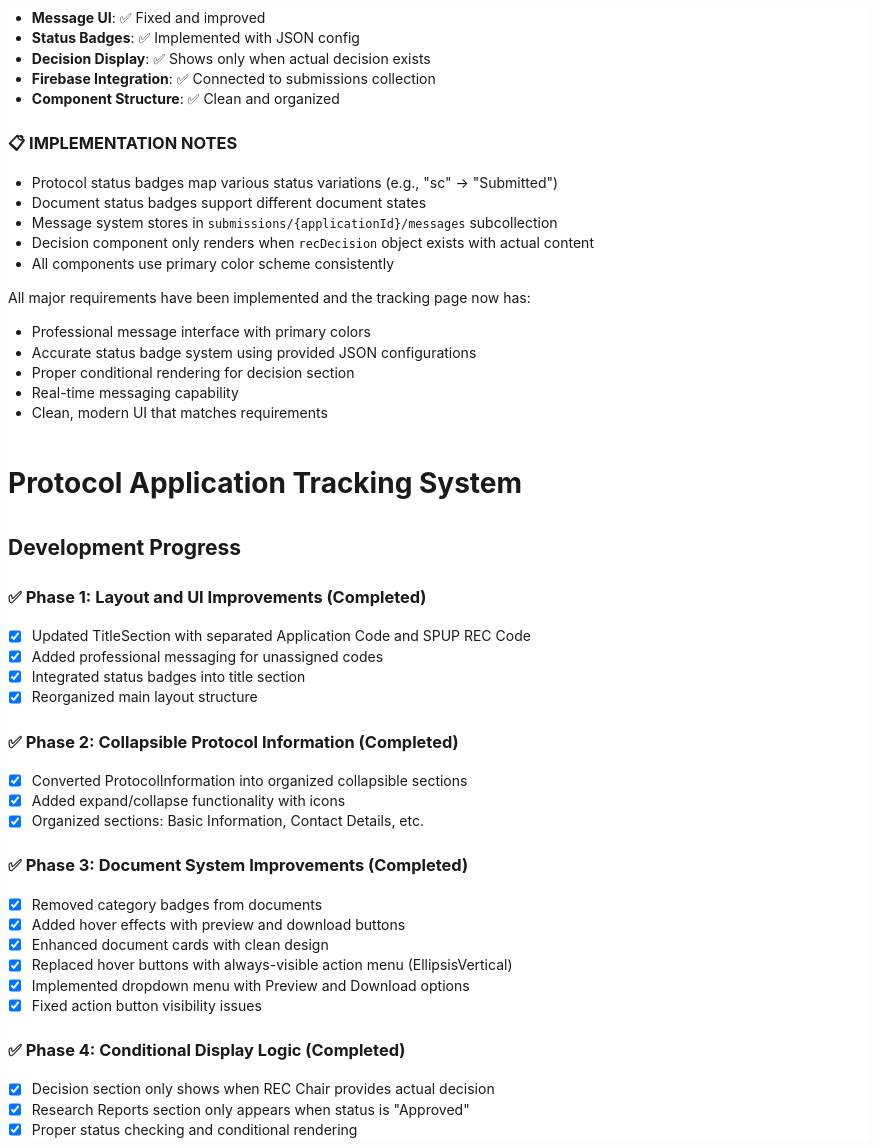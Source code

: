 - **Message UI**: ✅ Fixed and improved
- **Status Badges**: ✅ Implemented with JSON config
- **Decision Display**: ✅ Shows only when actual decision exists
- **Firebase Integration**: ✅ Connected to submissions collection
- **Component Structure**: ✅ Clean and organized

### 📋 IMPLEMENTATION NOTES

- Protocol status badges map various status variations (e.g., "sc" → "Submitted")
- Document status badges support different document states
- Message system stores in `submissions/{applicationId}/messages` subcollection
- Decision component only renders when `recDecision` object exists with actual content
- All components use primary color scheme consistently

All major requirements have been implemented and the tracking page now has:
- Professional message interface with primary colors
- Accurate status badge system using provided JSON configurations
- Proper conditional rendering for decision section
- Real-time messaging capability
- Clean, modern UI that matches requirements

# Protocol Application Tracking System

## Development Progress

### ✅ Phase 1: Layout and UI Improvements (Completed)
- [x] Updated TitleSection with separated Application Code and SPUP REC Code
- [x] Added professional messaging for unassigned codes
- [x] Integrated status badges into title section  
- [x] Reorganized main layout structure

### ✅ Phase 2: Collapsible Protocol Information (Completed)
- [x] Converted ProtocolInformation into organized collapsible sections
- [x] Added expand/collapse functionality with icons
- [x] Organized sections: Basic Information, Contact Details, etc.

### ✅ Phase 3: Document System Improvements (Completed)
- [x] Removed category badges from documents
- [x] Added hover effects with preview and download buttons
- [x] Enhanced document cards with clean design
- [x] Replaced hover buttons with always-visible action menu (EllipsisVertical)
- [x] Implemented dropdown menu with Preview and Download options
- [x] Fixed action button visibility issues

### ✅ Phase 4: Conditional Display Logic (Completed)
- [x] Decision section only shows when REC Chair provides actual decision
- [x] Research Reports section only appears when status is "Approved"
- [x] Proper status checking and conditional rendering
